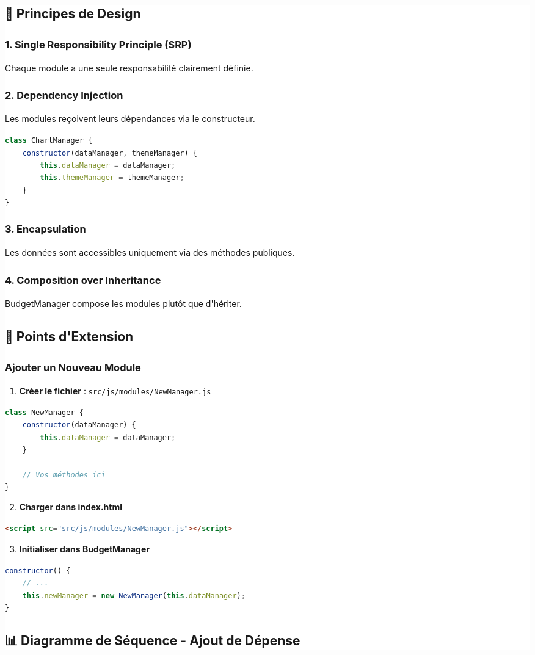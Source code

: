 ## 🎯 Principes de Design

### 1. Single Responsibility Principle (SRP)
Chaque module a une seule responsabilité clairement définie.

### 2. Dependency Injection
Les modules reçoivent leurs dépendances via le constructeur.

```javascript
class ChartManager {
    constructor(dataManager, themeManager) {
        this.dataManager = dataManager;
        this.themeManager = themeManager;
    }
}
```

### 3. Encapsulation
Les données sont accessibles uniquement via des méthodes publiques.

### 4. Composition over Inheritance
BudgetManager compose les modules plutôt que d'hériter.

## 🔌 Points d'Extension

### Ajouter un Nouveau Module

1. **Créer le fichier** : `src/js/modules/NewManager.js`
```javascript
class NewManager {
    constructor(dataManager) {
        this.dataManager = dataManager;
    }
    
    // Vos méthodes ici
}
```

2. **Charger dans index.html**
```html
<script src="src/js/modules/NewManager.js"></script>
```

3. **Initialiser dans BudgetManager**
```javascript
constructor() {
    // ...
    this.newManager = new NewManager(this.dataManager);
}
```

## 📊 Diagramme de Séquence - Ajout de Dépense

